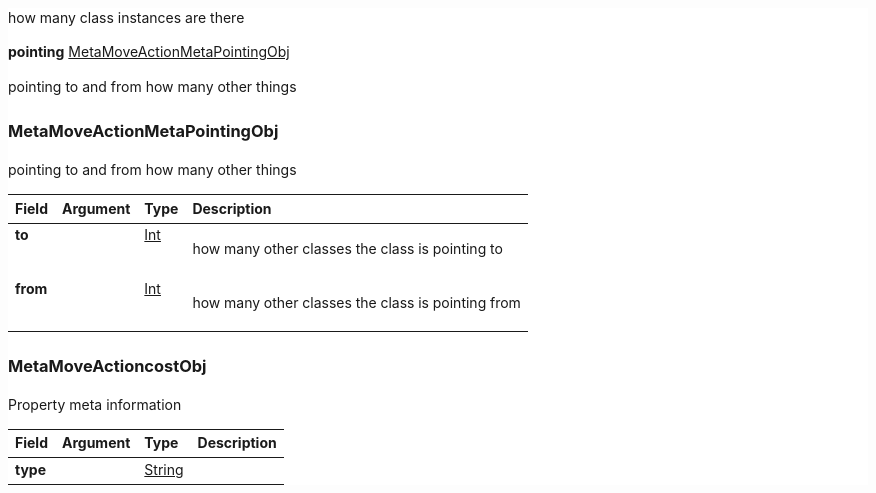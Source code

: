 how many class instances are there

</td>
</tr>
<tr>
<td colspan="2" valign="top"><strong>pointing</strong></td>
<td valign="top"><a href="#metamoveactionmetapointingobj">MetaMoveActionMetaPointingObj</a></td>
<td>

pointing to and from how many other things

</td>
</tr>
</tbody>
</table>

### MetaMoveActionMetaPointingObj

pointing to and from how many other things

<table>
<thead>
<tr>
<th align="left">Field</th>
<th align="right">Argument</th>
<th align="left">Type</th>
<th align="left">Description</th>
</tr>
</thead>
<tbody>
<tr>
<td colspan="2" valign="top"><strong>to</strong></td>
<td valign="top"><a href="#int">Int</a></td>
<td>

how many other classes the class is pointing to

</td>
</tr>
<tr>
<td colspan="2" valign="top"><strong>from</strong></td>
<td valign="top"><a href="#int">Int</a></td>
<td>

how many other classes the class is pointing from

</td>
</tr>
</tbody>
</table>

### MetaMoveActioncostObj

Property meta information

<table>
<thead>
<tr>
<th align="left">Field</th>
<th align="right">Argument</th>
<th align="left">Type</th>
<th align="left">Description</th>
</tr>
</thead>
<tbody>
<tr>
<td colspan="2" valign="top"><strong>type</strong></td>
<td valign="top"><a href="#string">String</a></td>